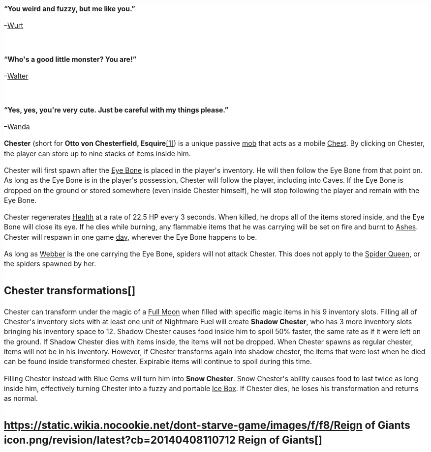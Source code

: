 **“**You weird and fuzzy, but me like you.**”**

–[Wurt](/wiki/Wurt "Wurt")

![](data:image/gif;base64,R0lGODlhAQABAIABAAAAAP///yH5BAEAAAEALAAAAAABAAEAQAICTAEAOw%3D%3D)

**“**Who's a good little monster? You are!**”**

–[Walter](/wiki/Walter "Walter")

![](data:image/gif;base64,R0lGODlhAQABAIABAAAAAP///yH5BAEAAAEALAAAAAABAAEAQAICTAEAOw%3D%3D)

**“**Yes, yes, you're very cute. Just be careful with my things please.**”**

–[Wanda](/wiki/Wanda "Wanda")

**Chester** (short for **Otto von Chesterfield, Esquire**[[1]](#cite_note-1)) is a unique passive [mob](/wiki/Mob "Mob") that acts as a mobile [Chest](/wiki/Chest "Chest"). By clicking on Chester, the player can store up to nine stacks of [items](/wiki/Item "Item") inside him.

Chester will first spawn after the [Eye Bone](/wiki/Eye_Bone "Eye Bone") is placed in the player's inventory. He will then follow the Eye Bone from that point on. As long as the Eye Bone is in the player's possession, Chester will follow the player, including into Caves. If the Eye Bone is dropped on the ground or stored somewhere (even inside Chester himself), he will stop following the player and remain with the Eye Bone.

Chester regenerates [Health](/wiki/Health "Health") at a rate of 22.5 HP every 3 seconds. When killed, he drops all of the items stored inside, and the Eye Bone will close its eye. If he dies while burning, any flammable items that he was carrying will be set on fire and burnt to [Ashes](/wiki/Ashes "Ashes"). Chester will respawn in one game [day](/wiki/Day "Day"), wherever the Eye Bone happens to be.

As long as [Webber](/wiki/Webber "Webber") is the one carrying the Eye Bone, spiders will not attack Chester. This does not apply to the [Spider Queen](/wiki/Spider_Queen "Spider Queen"), or the spiders spawned by her.

## Chester transformations[]

Chester can transform under the magic of a [Full Moon](/wiki/Moon_Cycle "Moon Cycle") when filled with specific magic items in his 9 inventory slots. Filling all of Chester's inventory slots with at least one unit of [Nightmare Fuel](/wiki/Nightmare_Fuel "Nightmare Fuel") will create **Shadow Chester**, who has 3 more inventory slots bringing his inventory space to 12. Shadow Chester causes food inside him to spoil 50% faster, the same rate as if it were left on the ground. If Shadow Chester dies with items inside, the items will not be dropped. When Chester spawns as regular chester, items will not be in his inventory. However, if Chester transforms again into shadow chester, the items that were lost when he died can be found inside transformed chester. Expirable items will continue to spoil during this time.

Filling Chester instead with [Blue Gems](/wiki/Blue_Gem "Blue Gem") will turn him into **Snow Chester**. Snow Chester's ability causes food to last twice as long inside him, effectively turning Chester into a fuzzy and portable [Ice Box](/wiki/Ice_Box "Ice Box"). If Chester dies, he loses his transformation and returns as normal.

## https://static.wikia.nocookie.net/dont-starve-game/images/f/f8/Reign of Giants icon.png/revision/latest?cb=20140408110712 Reign of Giants[]

